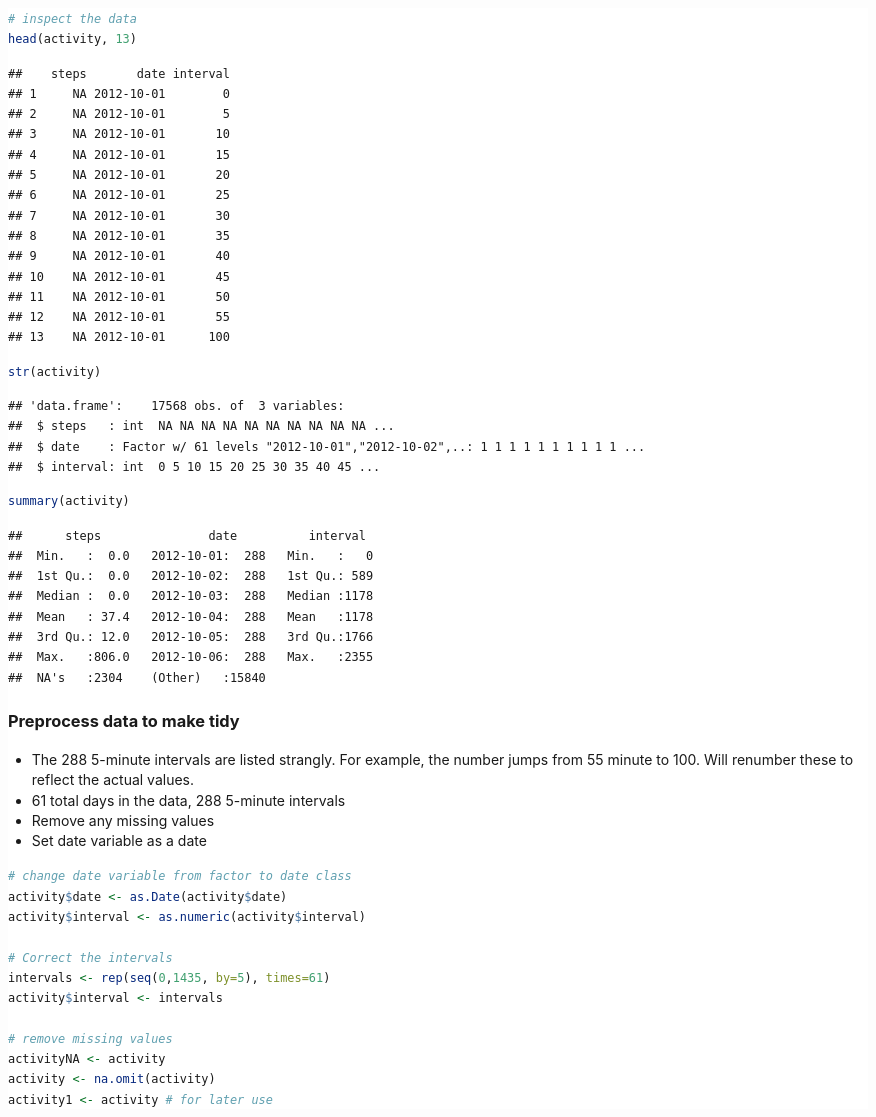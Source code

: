 ```r
# inspect the data
head(activity, 13)
```

```
##    steps       date interval
## 1     NA 2012-10-01        0
## 2     NA 2012-10-01        5
## 3     NA 2012-10-01       10
## 4     NA 2012-10-01       15
## 5     NA 2012-10-01       20
## 6     NA 2012-10-01       25
## 7     NA 2012-10-01       30
## 8     NA 2012-10-01       35
## 9     NA 2012-10-01       40
## 10    NA 2012-10-01       45
## 11    NA 2012-10-01       50
## 12    NA 2012-10-01       55
## 13    NA 2012-10-01      100
```

```r
str(activity)
```

```
## 'data.frame':	17568 obs. of  3 variables:
##  $ steps   : int  NA NA NA NA NA NA NA NA NA NA ...
##  $ date    : Factor w/ 61 levels "2012-10-01","2012-10-02",..: 1 1 1 1 1 1 1 1 1 1 ...
##  $ interval: int  0 5 10 15 20 25 30 35 40 45 ...
```

```r
summary(activity)
```

```
##      steps               date          interval   
##  Min.   :  0.0   2012-10-01:  288   Min.   :   0  
##  1st Qu.:  0.0   2012-10-02:  288   1st Qu.: 589  
##  Median :  0.0   2012-10-03:  288   Median :1178  
##  Mean   : 37.4   2012-10-04:  288   Mean   :1178  
##  3rd Qu.: 12.0   2012-10-05:  288   3rd Qu.:1766  
##  Max.   :806.0   2012-10-06:  288   Max.   :2355  
##  NA's   :2304    (Other)   :15840
```

### Preprocess data to make tidy
* The 288 5-minute intervals are listed strangly. For example, the number jumps from 55 minute to 100. Will renumber these to reflect the actual values.
* 61 total days in the data, 288 5-minute intervals
* Remove any missing values
* Set date variable as a date

```r
# change date variable from factor to date class
activity$date <- as.Date(activity$date)
activity$interval <- as.numeric(activity$interval)

# Correct the intervals
intervals <- rep(seq(0,1435, by=5), times=61)
activity$interval <- intervals

# remove missing values
activityNA <- activity
activity <- na.omit(activity)
activity1 <- activity # for later use

```